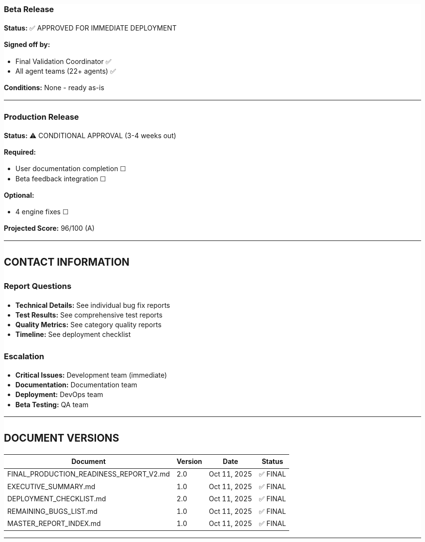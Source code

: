 ### Beta Release
**Status:** ✅ APPROVED FOR IMMEDIATE DEPLOYMENT

**Signed off by:**
- Final Validation Coordinator ✅
- All agent teams (22+ agents) ✅

**Conditions:** None - ready as-is

---

### Production Release
**Status:** ⚠️ CONDITIONAL APPROVAL (3-4 weeks out)

**Required:**
- User documentation completion ☐
- Beta feedback integration ☐

**Optional:**
- 4 engine fixes ☐

**Projected Score:** 96/100 (A)

---

## CONTACT INFORMATION

### Report Questions
- **Technical Details:** See individual bug fix reports
- **Test Results:** See comprehensive test reports
- **Quality Metrics:** See category quality reports
- **Timeline:** See deployment checklist

### Escalation
- **Critical Issues:** Development team (immediate)
- **Documentation:** Documentation team
- **Deployment:** DevOps team
- **Beta Testing:** QA team

---

## DOCUMENT VERSIONS

| Document | Version | Date | Status |
|----------|---------|------|--------|
| FINAL_PRODUCTION_READINESS_REPORT_V2.md | 2.0 | Oct 11, 2025 | ✅ FINAL |
| EXECUTIVE_SUMMARY.md | 1.0 | Oct 11, 2025 | ✅ FINAL |
| DEPLOYMENT_CHECKLIST.md | 2.0 | Oct 11, 2025 | ✅ FINAL |
| REMAINING_BUGS_LIST.md | 1.0 | Oct 11, 2025 | ✅ FINAL |
| MASTER_REPORT_INDEX.md | 1.0 | Oct 11, 2025 | ✅ FINAL |

---